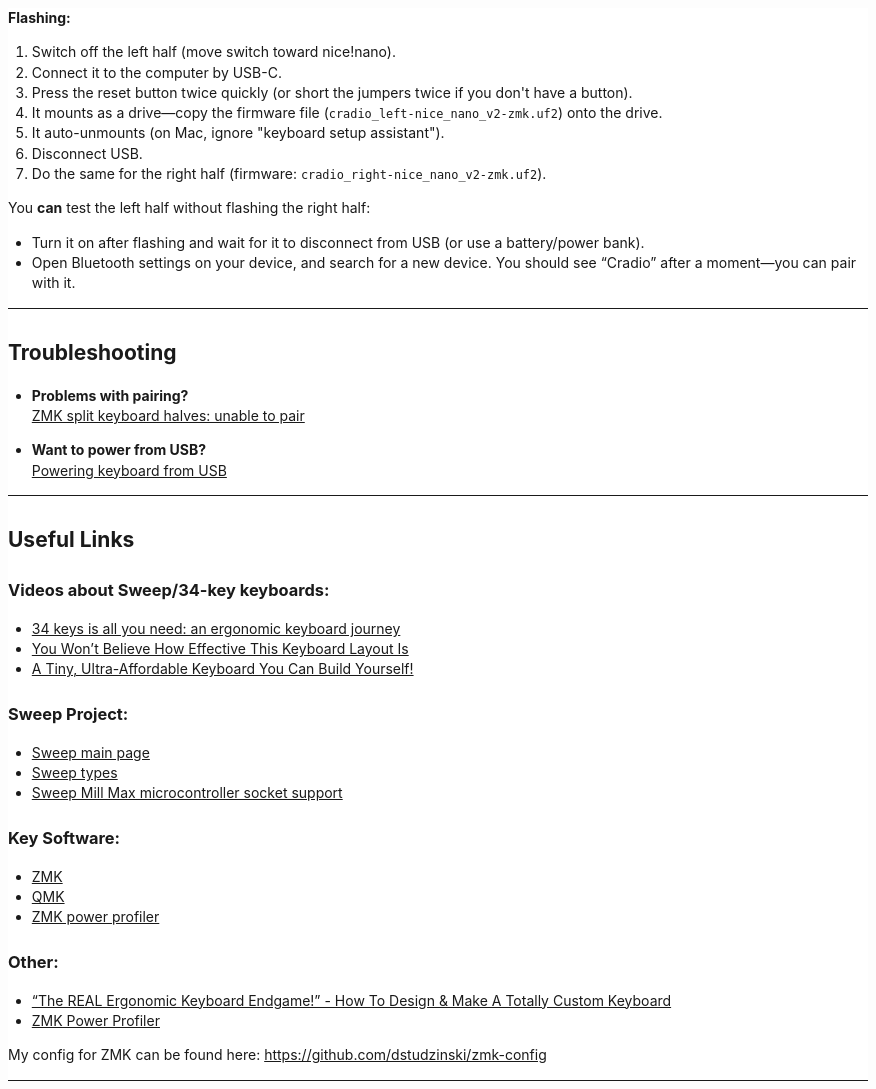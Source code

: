 **Flashing:**

1. Switch off the left half (move switch toward nice!nano).
2. Connect it to the computer by USB-C.
3. Press the reset button twice quickly (or short the jumpers twice if you don't have a button).
4. It mounts as a drive—copy the firmware file (`cradio_left-nice_nano_v2-zmk.uf2`) onto the drive.
5. It auto-unmounts (on Mac, ignore "keyboard setup assistant").
6. Disconnect USB.
7. Do the same for the right half (firmware: `cradio_right-nice_nano_v2-zmk.uf2`).

You **can** test the left half without flashing the right half:

- Turn it on after flashing and wait for it to disconnect from USB (or use a battery/power bank).
- Open Bluetooth settings on your device, and search for a new device. You should see “Cradio” after a moment—you can
  pair with it.

---

## Troubleshooting

- **Problems with pairing?**  
  [ZMK split keyboard halves: unable to pair](https://zmk.dev/docs/troubleshooting#split-keyboard-halves-unable-to-pair)

- **Want to power from USB?**  
  [Powering keyboard from USB](https://zmk.dev/docs/behaviors/outputs)

---

## Useful Links

### Videos about Sweep/34-key keyboards:

- [34 keys is all you need: an ergonomic keyboard journey](https://www.youtube.com/watch?v=unMXQTSQEak)
- [You Won’t Believe How Effective This Keyboard Layout Is](https://www.youtube.com/watch?v=8wZ8FRwOzhU)
- [A Tiny, Ultra-Affordable Keyboard You Can Build Yourself!](https://www.youtube.com/watch?v=JqpBKuEVinw)

### Sweep Project:

- [Sweep main page](https://github.com/davidphilipbarr/Sweep)
- [Sweep types](https://github.com/davidphilipbarr/Sweep#what-are-the-different-types)
- [Sweep Mill Max microcontroller socket support](https://github.com/davidphilipbarr/Sweep/issues/59)

### Key Software:

- [ZMK](https://zmk.dev/)
- [QMK](https://qmk.fm/)
- [ZMK power profiler](https://zmk.dev/power-profiler)

### Other:

- [“The REAL Ergonomic Keyboard Endgame!” - How To Design & Make A Totally Custom Keyboard](https://www.youtube.com/watch?v=UKfeJrRIcxw)
- [ZMK Power Profiler](https://zmk.dev/power-profiler)

My config for ZMK can be found here: https://github.com/dstudzinski/zmk-config

---

